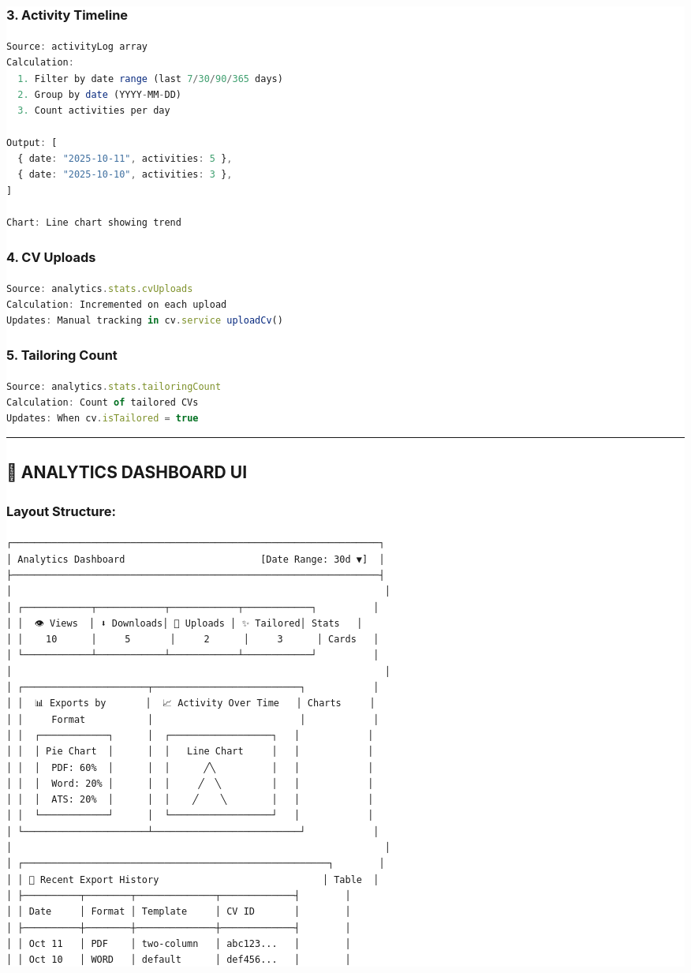 ### **3. Activity Timeline**
```typescript
Source: activityLog array
Calculation: 
  1. Filter by date range (last 7/30/90/365 days)
  2. Group by date (YYYY-MM-DD)
  3. Count activities per day

Output: [
  { date: "2025-10-11", activities: 5 },
  { date: "2025-10-10", activities: 3 },
]

Chart: Line chart showing trend
```

### **4. CV Uploads**
```typescript
Source: analytics.stats.cvUploads
Calculation: Incremented on each upload
Updates: Manual tracking in cv.service uploadCv()
```

### **5. Tailoring Count**
```typescript
Source: analytics.stats.tailoringCount
Calculation: Count of tailored CVs
Updates: When cv.isTailored = true
```

---

## 🎨 ANALYTICS DASHBOARD UI

### **Layout Structure**:
```
┌─────────────────────────────────────────────────────────────────┐
│ Analytics Dashboard                        [Date Range: 30d ▼]  │
├─────────────────────────────────────────────────────────────────┤
│                                                                  │
│ ┌────────────┬────────────┬────────────┬────────────┐          │
│ │  👁️ Views  │ ⬇️ Downloads│ 📄 Uploads │ ✨ Tailored│ Stats   │
│ │    10      │     5       │     2      │     3      │ Cards   │
│ └────────────┴────────────┴────────────┴────────────┘          │
│                                                                  │
│ ┌──────────────────────┬──────────────────────────┐            │
│ │  📊 Exports by       │  📈 Activity Over Time   │ Charts     │
│ │     Format           │                          │            │
│ │  ┌────────────┐      │  ┌──────────────────┐   │            │
│ │  │ Pie Chart  │      │  │   Line Chart     │   │            │
│ │  │  PDF: 60%  │      │  │      ╱╲          │   │            │
│ │  │  Word: 20% │      │  │     ╱  ╲         │   │            │
│ │  │  ATS: 20%  │      │  │    ╱    ╲        │   │            │
│ │  └────────────┘      │  └──────────────────┘   │            │
│ └──────────────────────┴──────────────────────────┘            │
│                                                                  │
│ ┌──────────────────────────────────────────────────────┐        │
│ │ 📅 Recent Export History                             │ Table  │
│ ├──────────┬────────┬──────────────┬─────────────┤        │
│ │ Date     │ Format │ Template     │ CV ID       │        │
│ ├──────────┼────────┼──────────────┼─────────────┤        │
│ │ Oct 11   │ PDF    │ two-column   │ abc123...   │        │
│ │ Oct 10   │ WORD   │ default      │ def456...   │        │
```